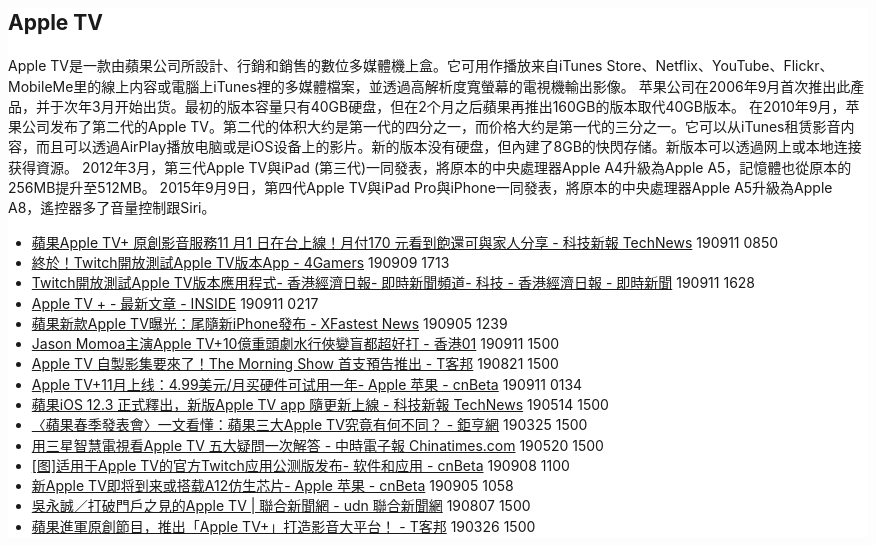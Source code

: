 ## Apple TV

Apple TV是一款由蘋果公司所設計、行銷和銷售的數位多媒體機上盒。它可用作播放来自iTunes Store、Netflix、YouTube、Flickr、MobileMe里的線上内容或電腦上iTunes裡的多媒體檔案，並透過高解析度寬螢幕的電視機輸出影像。
苹果公司在2006年9月首次推出此產品，并于次年3月开始出货。最初的版本容量只有40GB硬盘，但在2个月之后蘋果再推出160GB的版本取代40GB版本。
在2010年9月，苹果公司发布了第二代的Apple TV。第二代的体积大约是第一代的四分之一，而价格大约是第一代的三分之一。它可以从iTunes租赁影音内容，而且可以透過AirPlay播放电脑或是iOS设备上的影片。新的版本没有硬盘，但內建了8GB的快閃存储。新版本可以透過网上或本地连接获得資源。
2012年3月，第三代Apple TV與iPad (第三代)一同發表，將原本的中央處理器Apple A4升級為Apple A5，記憶體也從原本的256MB提升至512MB。
2015年9月9日，第四代Apple TV與iPad Pro與iPhone一同發表，將原本的中央處理器Apple A5升級為Apple A8，遙控器多了音量控制跟Siri。
- [蘋果Apple TV+ 原創影音服務11 月1 日在台上線！月付170 元看到飽還可與家人分享 - 科技新報 TechNews](http://technews.tw/2019/09/11/apple-tv-plus-launches-november-1/ "蘋果Apple TV+ 原創影音服務11 月1 日在台上線！月付170 元看到飽還可與家人分享 - 科技新報 TechNews") 190911 0850
- [終於！Twitch開放測試Apple TV版本App - 4Gamers](https://www.4gamers.com.tw/news/detail/40289/twitch-apps-for-apple-tv-beta-released "終於！Twitch開放測試Apple TV版本App - 4Gamers") 190909 1713
- [Twitch開放測試Apple TV版本應用程式- 香港經濟日報- 即時新聞頻道- 科技 - 香港經濟日報 - 即時新聞](https://inews.hket.com/article/2449340/Twitch%E9%96%8B%E6%94%BE%E6%B8%AC%E8%A9%A6Apple%20TV%E7%89%88%E6%9C%AC%E6%87%89%E7%94%A8%E7%A8%8B%E5%BC%8F?mtc=20040 "Twitch開放測試Apple TV版本應用程式- 香港經濟日報- 即時新聞頻道- 科技 - 香港經濟日報 - 即時新聞") 190911 1628
- [Apple TV + - 最新文章 - INSIDE](https://www.inside.com.tw/tag/Apple%20TV%20+ "Apple TV + - 最新文章 - INSIDE") 190911 0217
- [蘋果新款Apple TV曝光：尾隨新iPhone發布 - XFastest News](https://news.xfastest.com/apple/69285/apples-new-apple-tv-exposure-trailing-new-iphone-release/ "蘋果新款Apple TV曝光：尾隨新iPhone發布 - XFastest News") 190905 1239
- [Jason Momoa主演Apple TV+10億重頭劇水行俠變盲都超好打 - 香港01](https://www.hk01.com/%E5%8D%B3%E6%99%82%E5%A8%9B%E6%A8%82/374020/jason-momoa%E4%B8%BB%E6%BC%94apple-tv-10%E5%84%84%E9%87%8D%E9%A0%AD%E5%8A%87-%E6%B0%B4%E8%A1%8C%E4%BF%A0%E8%AE%8A%E7%9B%B2%E9%83%BD%E8%B6%85%E5%A5%BD%E6%89%93 "Jason Momoa主演Apple TV+10億重頭劇水行俠變盲都超好打 - 香港01") 190911 1500
- [Apple TV 自製影集要來了！The Morning Show 首支預告推出 - T客邦](https://www.techbang.com/posts/72310-apple-tv-homemade-album-coming-the-morning-shows-first-preview "Apple TV 自製影集要來了！The Morning Show 首支預告推出 - T客邦") 190821 1500
- [Apple TV+11月上线：4.99美元/月买硬件可试用一年- Apple 苹果 - cnBeta](http://www.cnbeta.com/articles/tech/887999.htm "Apple TV+11月上线：4.99美元/月买硬件可试用一年- Apple 苹果 - cnBeta") 190911 0134
- [蘋果iOS 12.3 正式釋出，新版Apple TV app 隨更新上線 - 科技新報 TechNews](https://technews.tw/2019/05/14/the-new-apple-tv-app-launches-today/ "蘋果iOS 12.3 正式釋出，新版Apple TV app 隨更新上線 - 科技新報 TechNews") 190514 1500
- [〈蘋果春季發表會〉一文看懂：蘋果三大Apple TV究竟有何不同？ - 鉅亨網](https://news.cnyes.com/news/id/4292992 "〈蘋果春季發表會〉一文看懂：蘋果三大Apple TV究竟有何不同？ - 鉅亨網") 190325 1500
- [用三星智慧電視看Apple TV 五大疑問一次解答 - 中時電子報 Chinatimes.com](https://www.chinatimes.com/realtimenews/20190520003364-260412 "用三星智慧電視看Apple TV 五大疑問一次解答 - 中時電子報 Chinatimes.com") 190520 1500
- [[图]适用于Apple TV的官方Twitch应用公测版发布- 软件和应用 - cnBeta](http://www.cnbeta.com/articles/tech/887069.htm "[图]适用于Apple TV的官方Twitch应用公测版发布- 软件和应用 - cnBeta") 190908 1100
- [新Apple TV即将到来或搭载A12仿生芯片- Apple 苹果 - cnBeta](https://www.cnbeta.com/articles/tech/886077.htm "新Apple TV即将到来或搭载A12仿生芯片- Apple 苹果 - cnBeta") 190905 1058
- [吳永誠／打破門戶之見的Apple TV | 聯合新聞網 - udn 聯合新聞網](https://udn.com/news/story/11319/3973858 "吳永誠／打破門戶之見的Apple TV | 聯合新聞網 - udn 聯合新聞網") 190807 1500
- [蘋果進軍原創節目，推出「Apple TV+」打造影音大平台！ - T客邦](https://www.techbang.com/posts/68990-apple-tv "蘋果進軍原創節目，推出「Apple TV+」打造影音大平台！ - T客邦") 190326 1500
